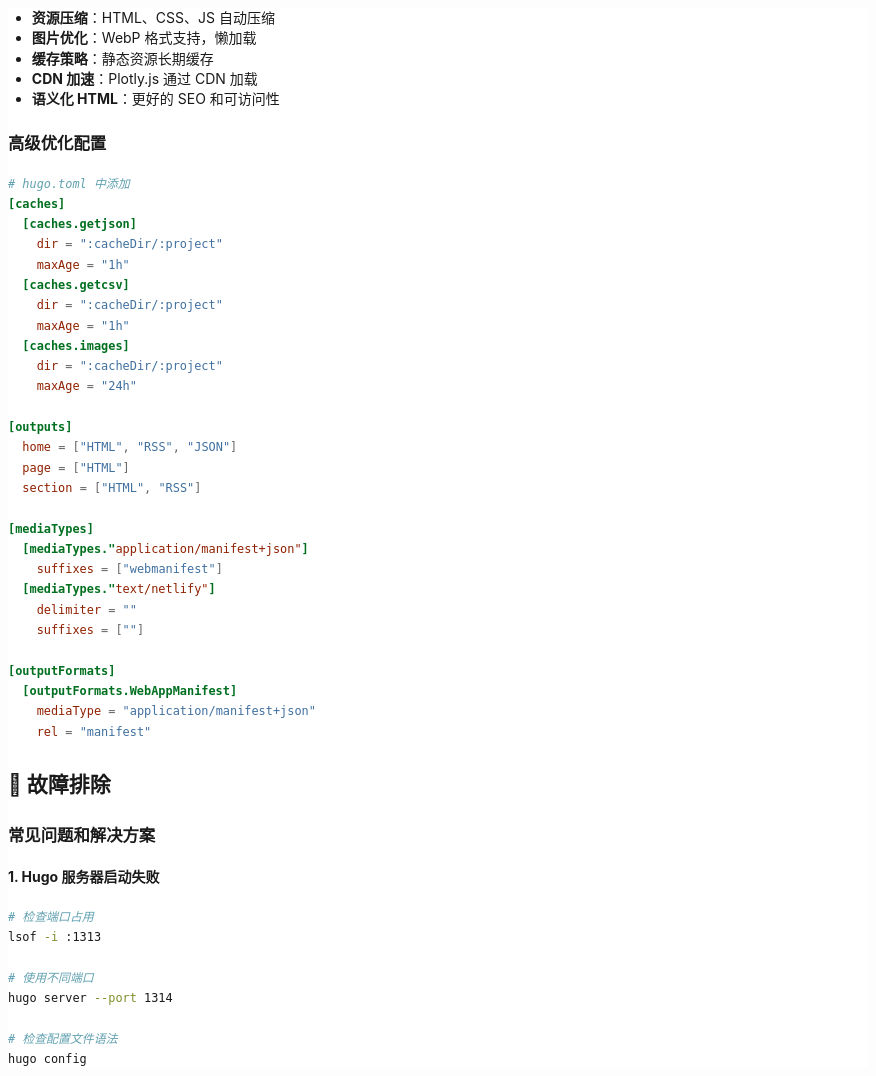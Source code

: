 - **资源压缩**：HTML、CSS、JS 自动压缩
- **图片优化**：WebP 格式支持，懒加载
- **缓存策略**：静态资源长期缓存
- **CDN 加速**：Plotly.js 通过 CDN 加载
- **语义化 HTML**：更好的 SEO 和可访问性

### 高级优化配置

```toml
# hugo.toml 中添加
[caches]
  [caches.getjson]
    dir = ":cacheDir/:project"
    maxAge = "1h"
  [caches.getcsv]
    dir = ":cacheDir/:project"
    maxAge = "1h"
  [caches.images]
    dir = ":cacheDir/:project"
    maxAge = "24h"

[outputs]
  home = ["HTML", "RSS", "JSON"]
  page = ["HTML"]
  section = ["HTML", "RSS"]

[mediaTypes]
  [mediaTypes."application/manifest+json"]
    suffixes = ["webmanifest"]
  [mediaTypes."text/netlify"]
    delimiter = ""
    suffixes = [""]

[outputFormats]
  [outputFormats.WebAppManifest]
    mediaType = "application/manifest+json"
    rel = "manifest"
```

## 🔧 故障排除

### 常见问题和解决方案

#### 1. Hugo 服务器启动失败

```bash
# 检查端口占用
lsof -i :1313

# 使用不同端口
hugo server --port 1314

# 检查配置文件语法
hugo config
```
